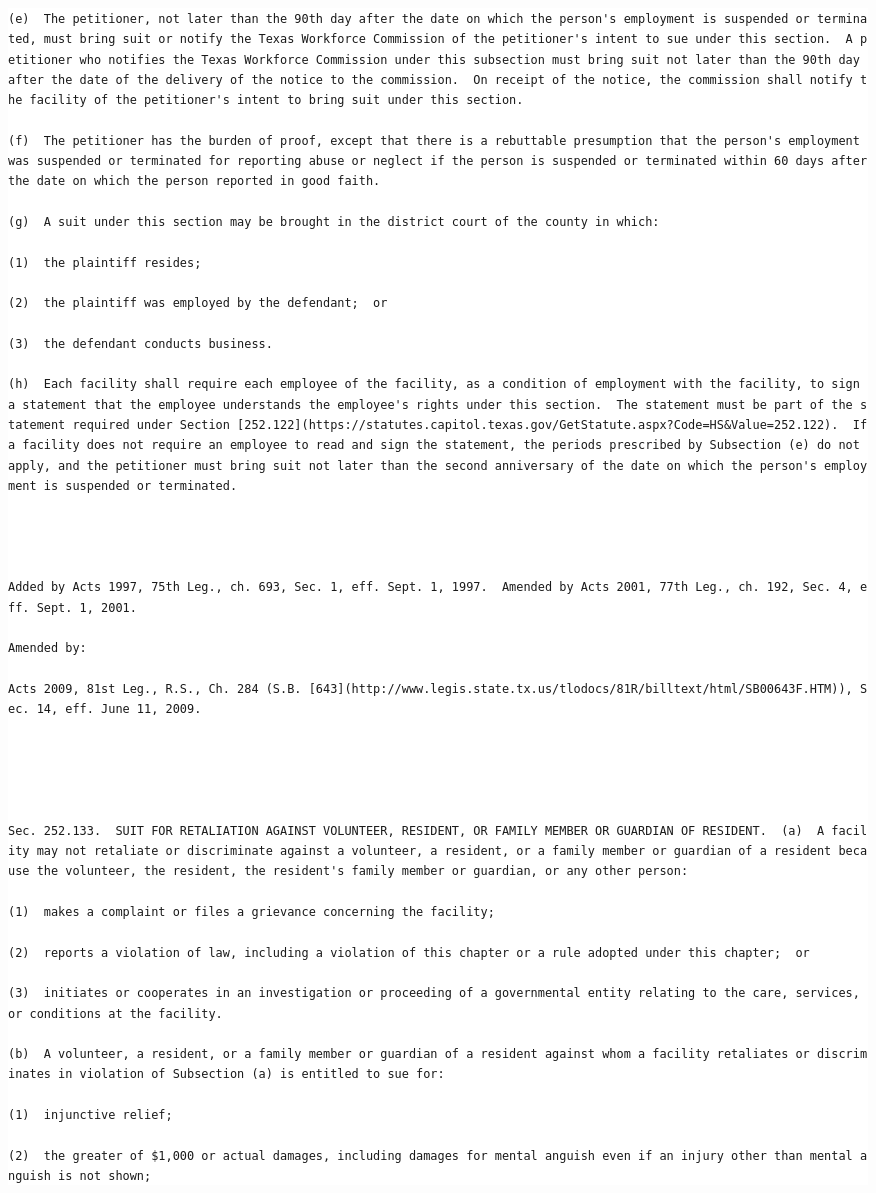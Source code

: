     (e)  The petitioner, not later than the 90th day after the date on which the person's employment is suspended or terminated, must bring suit or notify the Texas Workforce Commission of the petitioner's intent to sue under this section.  A petitioner who notifies the Texas Workforce Commission under this subsection must bring suit not later than the 90th day after the date of the delivery of the notice to the commission.  On receipt of the notice, the commission shall notify the facility of the petitioner's intent to bring suit under this section.
    
    (f)  The petitioner has the burden of proof, except that there is a rebuttable presumption that the person's employment was suspended or terminated for reporting abuse or neglect if the person is suspended or terminated within 60 days after the date on which the person reported in good faith.
    
    (g)  A suit under this section may be brought in the district court of the county in which:
    
    (1)  the plaintiff resides;
    
    (2)  the plaintiff was employed by the defendant;  or
    
    (3)  the defendant conducts business.
    
    (h)  Each facility shall require each employee of the facility, as a condition of employment with the facility, to sign a statement that the employee understands the employee's rights under this section.  The statement must be part of the statement required under Section [252.122](https://statutes.capitol.texas.gov/GetStatute.aspx?Code=HS&Value=252.122).  If a facility does not require an employee to read and sign the statement, the periods prescribed by Subsection (e) do not apply, and the petitioner must bring suit not later than the second anniversary of the date on which the person's employment is suspended or terminated.
    
    
    
    
    Added by Acts 1997, 75th Leg., ch. 693, Sec. 1, eff. Sept. 1, 1997.  Amended by Acts 2001, 77th Leg., ch. 192, Sec. 4, eff. Sept. 1, 2001.
    
    Amended by: 
    
    Acts 2009, 81st Leg., R.S., Ch. 284 (S.B. [643](http://www.legis.state.tx.us/tlodocs/81R/billtext/html/SB00643F.HTM)), Sec. 14, eff. June 11, 2009.
    
    
    
    
    
    Sec. 252.133.  SUIT FOR RETALIATION AGAINST VOLUNTEER, RESIDENT, OR FAMILY MEMBER OR GUARDIAN OF RESIDENT.  (a)  A facility may not retaliate or discriminate against a volunteer, a resident, or a family member or guardian of a resident because the volunteer, the resident, the resident's family member or guardian, or any other person:
    
    (1)  makes a complaint or files a grievance concerning the facility;
    
    (2)  reports a violation of law, including a violation of this chapter or a rule adopted under this chapter;  or
    
    (3)  initiates or cooperates in an investigation or proceeding of a governmental entity relating to the care, services, or conditions at the facility.
    
    (b)  A volunteer, a resident, or a family member or guardian of a resident against whom a facility retaliates or discriminates in violation of Subsection (a) is entitled to sue for:
    
    (1)  injunctive relief;
    
    (2)  the greater of $1,000 or actual damages, including damages for mental anguish even if an injury other than mental anguish is not shown;
    